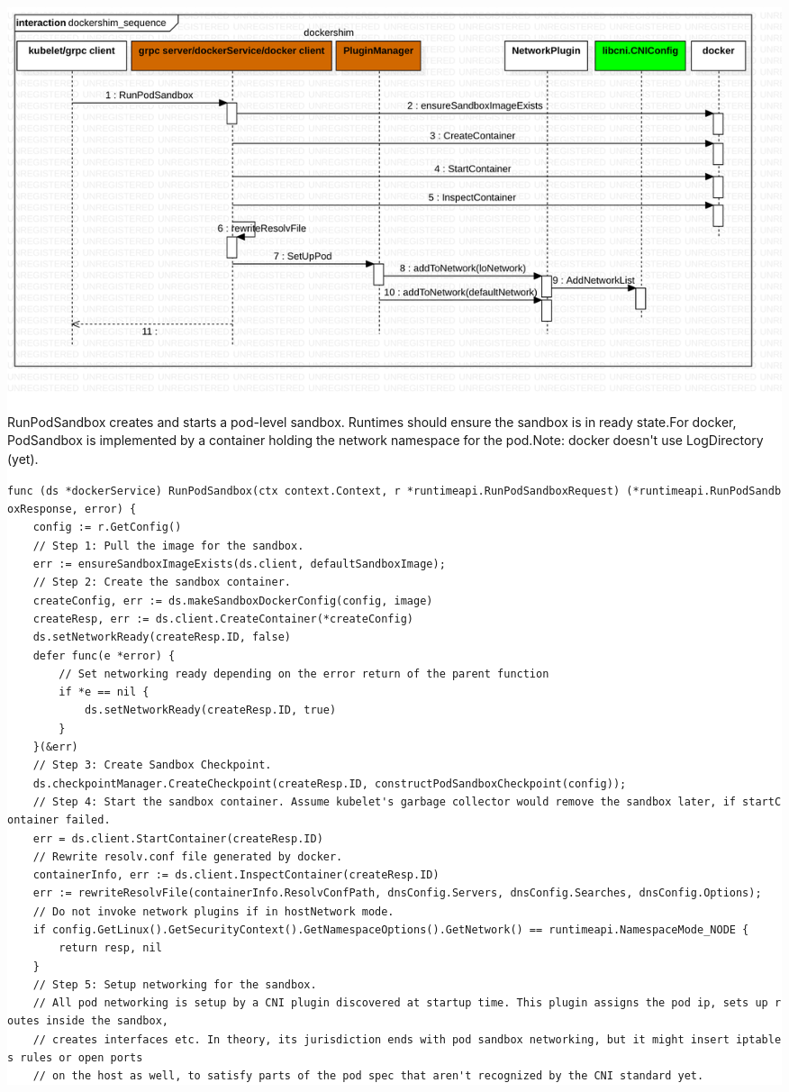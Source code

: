 
![](/public/upload/kubernetes/dockershim_sequence.png)

RunPodSandbox creates and starts a pod-level sandbox. Runtimes should ensure the sandbox is in ready state.For docker, PodSandbox is implemented by a container holding the network namespace for the pod.Note: docker doesn't use LogDirectory (yet).

	func (ds *dockerService) RunPodSandbox(ctx context.Context, r *runtimeapi.RunPodSandboxRequest) (*runtimeapi.RunPodSandboxResponse, error) {
		config := r.GetConfig()
		// Step 1: Pull the image for the sandbox.
		err := ensureSandboxImageExists(ds.client, defaultSandboxImage);
		// Step 2: Create the sandbox container.
		createConfig, err := ds.makeSandboxDockerConfig(config, image)
		createResp, err := ds.client.CreateContainer(*createConfig)
		ds.setNetworkReady(createResp.ID, false)
		defer func(e *error) {
			// Set networking ready depending on the error return of the parent function
			if *e == nil {
				ds.setNetworkReady(createResp.ID, true)
			}
		}(&err)
		// Step 3: Create Sandbox Checkpoint.
		ds.checkpointManager.CreateCheckpoint(createResp.ID, constructPodSandboxCheckpoint(config)); 
		// Step 4: Start the sandbox container. Assume kubelet's garbage collector would remove the sandbox later, if startContainer failed.
		err = ds.client.StartContainer(createResp.ID)
		// Rewrite resolv.conf file generated by docker.
		containerInfo, err := ds.client.InspectContainer(createResp.ID)
		err := rewriteResolvFile(containerInfo.ResolvConfPath, dnsConfig.Servers, dnsConfig.Searches, dnsConfig.Options);
		// Do not invoke network plugins if in hostNetwork mode.
		if config.GetLinux().GetSecurityContext().GetNamespaceOptions().GetNetwork() == runtimeapi.NamespaceMode_NODE {
			return resp, nil
		}
		// Step 5: Setup networking for the sandbox.
		// All pod networking is setup by a CNI plugin discovered at startup time. This plugin assigns the pod ip, sets up routes inside the sandbox,
		// creates interfaces etc. In theory, its jurisdiction ends with pod sandbox networking, but it might insert iptables rules or open ports
		// on the host as well, to satisfy parts of the pod spec that aren't recognized by the CNI standard yet.